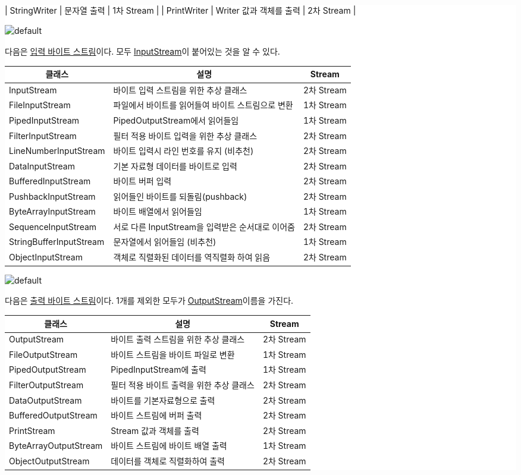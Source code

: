 | StringWriter       | 문자열 출력                            | 1차 Stream |
| PrintWriter        | Writer 값과 객체를 출력                | 2차 Stream |

![default](https://user-images.githubusercontent.com/35518072/37955937-f1ea451a-31e4-11e8-9f4c-011d77e5efcd.png)

다음은 <u>입력 바이트 스트림</u>이다. 모두 <u>InputStream</u>이 붙어있는 것을 알 수 있다.

| 클래스                  | 설명                                              | Stream     |
| ----------------------- | ------------------------------------------------- | ---------- |
| InputStream             | 바이트 입력 스트림을 위한 추상 클래스             | 2차 Stream |
| FileInputStream         | 파일에서 바이트를 읽어들여 바이트 스트림으로 변환 | 1차 Stream |
| PipedInputStream        | PipedOutputStream에서 읽어들임                    | 1차 Stream |
| FilterInputStream       | 필터 적용 바이트 입력을 위한 추상 클래스          | 2차 Stream |
| LineNumberInputStream   | 바이트 입력시 라인 번호를 유지 (비추천)           | 2차 Stream |
| DataInputStream         | 기본 자료형 데이터를 바이트로 입력                | 2차 Stream |
| BufferedInputStream     | 바이트 버퍼 입력                                  | 2차 Stream |
| PushbackInputStream     | 읽어들인 바이트를 되돌림(pushback)                | 2차 Stream |
| ByteArrayInputStream    | 바이트 배열에서 읽어들임                          | 1차 Stream |
| SequenceInputStream     | 서로 다른 InputStream을 입력받은 순서대로 이어줌  | 2차 Stream |
| StringBufferInputStream | 문자열에서 읽어들임 (비추천)                      | 1차 Stream |
| ObjectInputStream       | 객체로 직렬화된 데이터를 역직렬화 하여 읽음       | 2차 Stream |

![default](https://user-images.githubusercontent.com/35518072/37955938-f21217a2-31e4-11e8-89e9-8cc90b915f9d.png)

다음은 <u>출력 바이트 스트림</u>이다. 1개를 제외한 모두가 <u>OutputStream</u>이름을 가진다.

| 클래스                | 설명                                     | Stream     |
| --------------------- | ---------------------------------------- | ---------- |
| OutputStream          | 바이트 출력 스트림을 위한 추상 클래스    | 2차 Stream |
| FileOutputStream      | 바이트 스트림을 바이트 파일로 변환       | 1차 Stream |
| PipedOutputStream     | PipedInputStream에 출력                  | 1차 Stream |
| FilterOutputStream    | 필터 적용 바이트 출력을 위한 추상 클래스 | 2차 Stream |
| DataOutputStream      | 바이트를 기본자료형으로 출력             | 2차 Stream |
| BufferedOutputStream  | 바이트 스트림에 버퍼 출력                | 2차 Stream |
| PrintStream           | Stream 값과 객체를 출력                  | 2차 Stream |
| ByteArrayOutputStream | 바이트 스트림에 바이트 배열 출력         | 1차 Stream |
| ObjectOutputStream    | 데이터를 객체로 직렬화하여 출력          | 2차 Stream |
